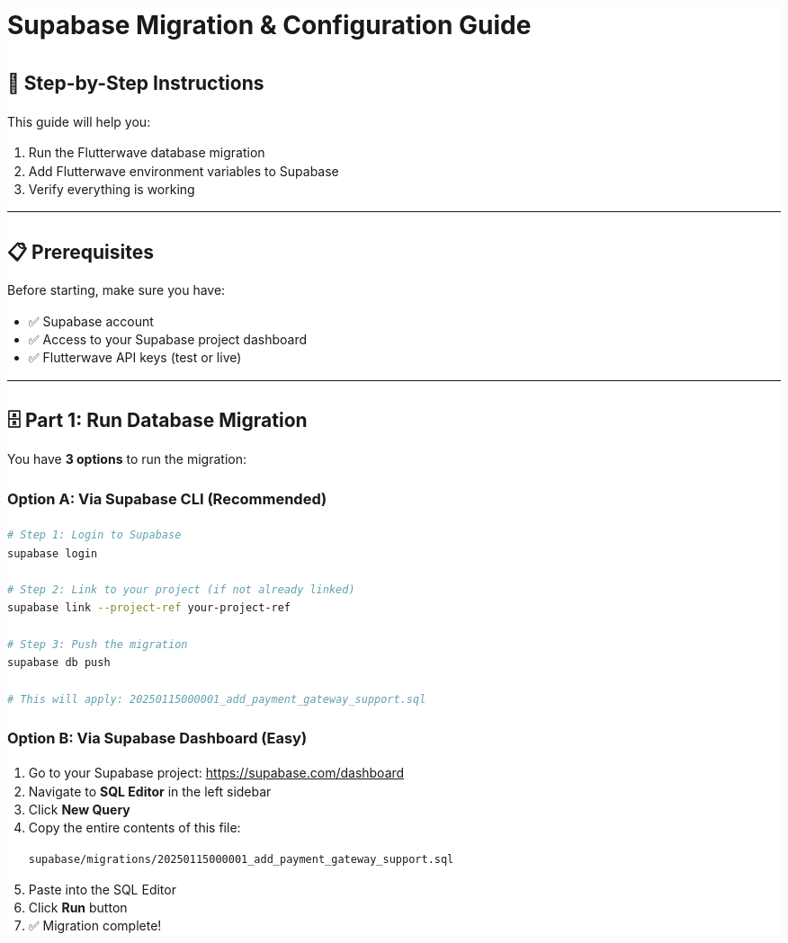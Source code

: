 # Supabase Migration & Configuration Guide

## 🎯 Step-by-Step Instructions

This guide will help you:
1. Run the Flutterwave database migration
2. Add Flutterwave environment variables to Supabase
3. Verify everything is working

---

## 📋 Prerequisites

Before starting, make sure you have:
- ✅ Supabase account
- ✅ Access to your Supabase project dashboard
- ✅ Flutterwave API keys (test or live)

---

## 🗄️ Part 1: Run Database Migration

You have **3 options** to run the migration:

### Option A: Via Supabase CLI (Recommended)

```bash
# Step 1: Login to Supabase
supabase login

# Step 2: Link to your project (if not already linked)
supabase link --project-ref your-project-ref

# Step 3: Push the migration
supabase db push

# This will apply: 20250115000001_add_payment_gateway_support.sql
```

### Option B: Via Supabase Dashboard (Easy)

1. Go to your Supabase project: https://supabase.com/dashboard
2. Navigate to **SQL Editor** in the left sidebar
3. Click **New Query**
4. Copy the entire contents of this file:
   ```
   supabase/migrations/20250115000001_add_payment_gateway_support.sql
   ```
5. Paste into the SQL Editor
6. Click **Run** button
7. ✅ Migration complete!
